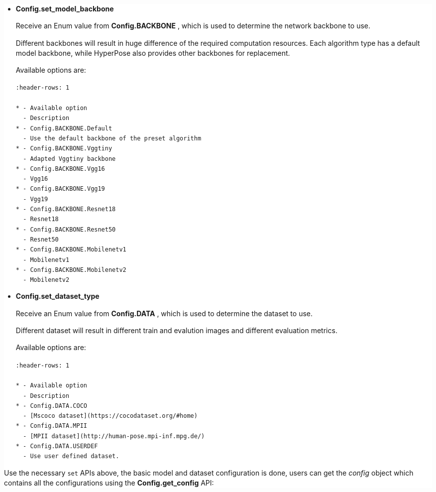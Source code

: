 - **Config.set_model_backbone**

  Receive an Enum value from **Config.BACKBONE** , which is used to determine the network backbone to use.

  Different backbones will result in huge difference of the required computation resources. Each algorithm type has a default model backbone, while HyperPose also provides other backbones for replacement.

  Available options are:
  ```{list-table} Available options of *Config.set_model_backbone*
  :header-rows: 1

  * - Available option
    - Description
  * - Config.BACKBONE.Default
    - Use the default backbone of the preset algorithm
  * - Config.BACKBONE.Vggtiny
    - Adapted Vggtiny backbone
  * - Config.BACKBONE.Vgg16
    - Vgg16
  * - Config.BACKBONE.Vgg19
    - Vgg19
  * - Config.BACKBONE.Resnet18
    - Resnet18
  * - Config.BACKBONE.Resnet50
    - Resnet50
  * - Config.BACKBONE.Mobilenetv1
    - Mobilenetv1
  * - Config.BACKBONE.Mobilenetv2
    - Mobilenetv2
  ```

- **Config.set_dataset_type**

  Receive an Enum value from **Config.DATA** , which is used to determine the dataset to use.

  Different dataset will result in different train and evalution images and different evaluation metrics.

  Available options are:
  ```{list-table} Available options of *Config.set_model_backbone*
  :header-rows: 1

  * - Available option
    - Description
  * - Config.DATA.COCO
    - [Mscoco dataset](https://cocodataset.org/#home) 
  * - Config.DATA.MPII
    - [MPII dataset](http://human-pose.mpi-inf.mpg.de/)
  * - Config.DATA.USERDEF
    - Use user defined dataset.
  ```      

Use the necessary `set` APIs above, the basic model and dataset configuration is done, users can get the *config* object which contains all the configurations using the **Config.get_config** API:
